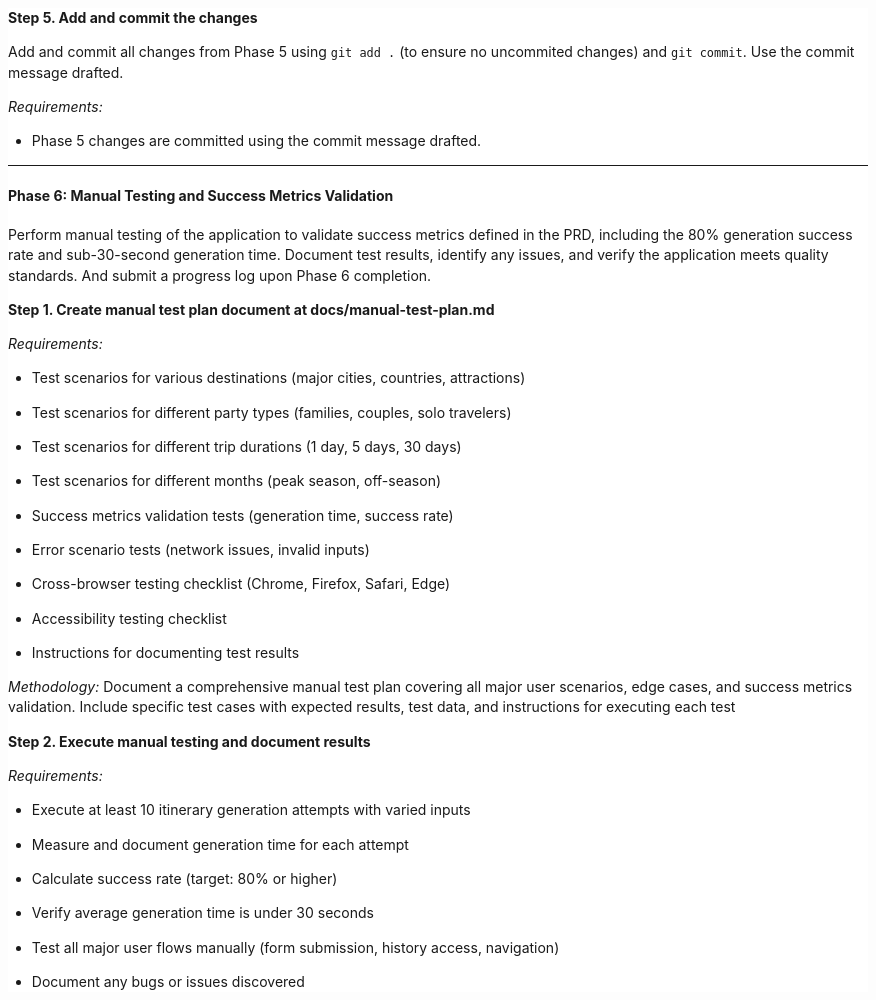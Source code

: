 **Step 5. Add and commit the changes**

Add and commit all changes from Phase 5 using `git add .` (to ensure no uncommited changes) and `git commit`. Use the commit message drafted.

  *Requirements:*
  - Phase 5 changes are committed using the commit message drafted.

---

 

#### Phase 6: Manual Testing and Success Metrics Validation

Perform manual testing of the application to validate success metrics defined in the PRD, including the 80% generation success rate and sub-30-second generation time. Document test results, identify any issues, and verify the application meets quality standards. And submit a progress log upon Phase 6 completion.

 

**Step 1. Create manual test plan document at docs/manual-test-plan.md**

  *Requirements:*
 
  - Test scenarios for various destinations (major cities, countries, attractions)
 
  - Test scenarios for different party types (families, couples, solo travelers)
 
  - Test scenarios for different trip durations (1 day, 5 days, 30 days)
 
  - Test scenarios for different months (peak season, off-season)
 
  - Success metrics validation tests (generation time, success rate)
 
  - Error scenario tests (network issues, invalid inputs)
 
  - Cross-browser testing checklist (Chrome, Firefox, Safari, Edge)
 
  - Accessibility testing checklist
 
  - Instructions for documenting test results
 

  *Methodology:* Document a comprehensive manual test plan covering all major user scenarios, edge cases, and success metrics validation. Include specific test cases with expected results, test data, and instructions for executing each test

 

**Step 2. Execute manual testing and document results**

  *Requirements:*
 
  - Execute at least 10 itinerary generation attempts with varied inputs
 
  - Measure and document generation time for each attempt
 
  - Calculate success rate (target: 80% or higher)
 
  - Verify average generation time is under 30 seconds
 
  - Test all major user flows manually (form submission, history access, navigation)
 
  - Document any bugs or issues discovered
 